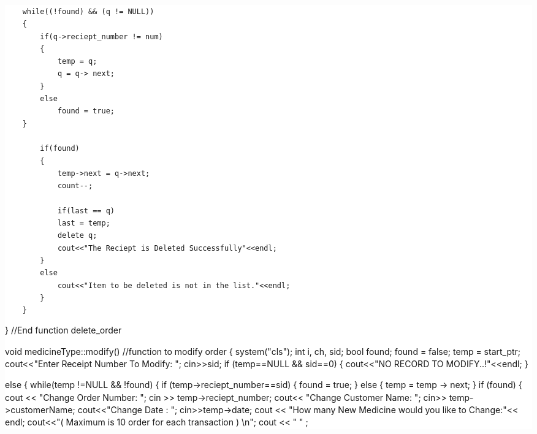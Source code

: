 		while((!found) && (q != NULL))
		{
  			if(q->reciept_number != num)
			{
				temp = q;
				q = q-> next;
			}
			else
				found = true;
		}

			if(found)
			{
				temp->next = q->next;
				count--;

				if(last == q)
				last = temp;
				delete q;
				cout<<"The Reciept is Deleted Successfully"<<endl;
			}
			else
				cout<<"Item to be deleted is not in the list."<<endl;
			}
		}
}	//End function delete_order



void medicineType::modify()		//function to modify order
{
 system("cls");
 int i, ch, sid;
 bool found;
 found = false;
 temp = start_ptr;
 cout<<"Enter Receipt Number To Modify: ";
 cin>>sid;
 if (temp==NULL && sid==0)
 {
    cout<<"NO RECORD TO MODIFY..!"<<endl;
 }

 else
 {
 	while(temp !=NULL && !found)
	{
		if (temp->reciept_number==sid)
		{
			found = true;
		}
		else
		{
			temp = temp -> next;
		}
    if (found)
    {
	cout << "Change  Order Number: ";
    cin >> temp->reciept_number;
	cout<< "Change Customer Name: ";
	cin>> temp->customerName;
	cout<<"Change Date : ";
	cin>>temp->date;
	cout << "How many New Medicine would you like to Change:"<< endl;
	cout<<"( Maximum is 10 order for each transaction ) \n";
	cout << "  " ;